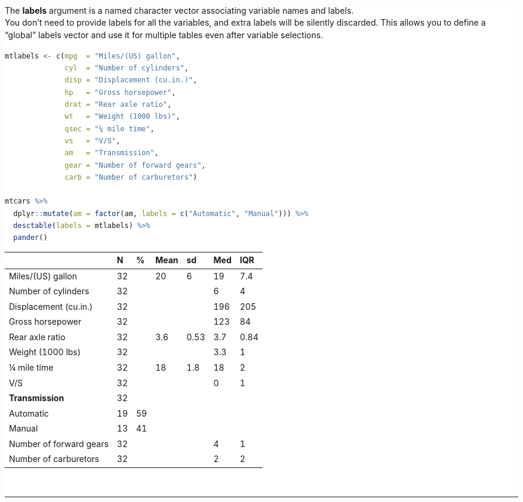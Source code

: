 The **labels** argument is a named character vector associating variable
names and labels.  
You don’t need to provide labels for all the variables, and extra labels
will be silently discarded. This allows you to define a “global” labels
vector and use it for multiple tables even after variable selections.

``` r
mtlabels <- c(mpg  = "Miles/(US) gallon",
              cyl  = "Number of cylinders",
              disp = "Displacement (cu.in.)",
              hp   = "Gross horsepower",
              drat = "Rear axle ratio",
              wt   = "Weight (1000 lbs)",
              qsec = "¼ mile time",
              vs   = "V/S",
              am   = "Transmission",
              gear = "Number of forward gears",
              carb = "Number of carburetors")

mtcars %>%
  dplyr::mutate(am = factor(am, labels = c("Automatic", "Manual"))) %>%
  desctable(labels = mtlabels) %>%
  pander()
```

|                         | N  | %  | Mean | sd   | Med | IQR  |
| :---------------------- | :- | :- | :--- | :--- | :-- | :--- |
| Miles/(US) gallon       | 32 |    | 20   | 6    | 19  | 7.4  |
| Number of cylinders     | 32 |    |      |      | 6   | 4    |
| Displacement (cu.in.)   | 32 |    |      |      | 196 | 205  |
| Gross horsepower        | 32 |    |      |      | 123 | 84   |
| Rear axle ratio         | 32 |    | 3.6  | 0.53 | 3.7 | 0.84 |
| Weight (1000 lbs)       | 32 |    |      |      | 3.3 | 1    |
| ¼ mile time             | 32 |    | 18   | 1.8  | 18  | 2    |
| V/S                     | 32 |    |      |      | 0   | 1    |
| **Transmission**        | 32 |    |      |      |     |      |
| Automatic               | 19 | 59 |      |      |     |      |
| Manual                  | 13 | 41 |      |      |     |      |
| Number of forward gears | 32 |    |      |      | 4   | 1    |
| Number of carburetors   | 32 |    |      |      | 2   | 2    |

<br>

-----
